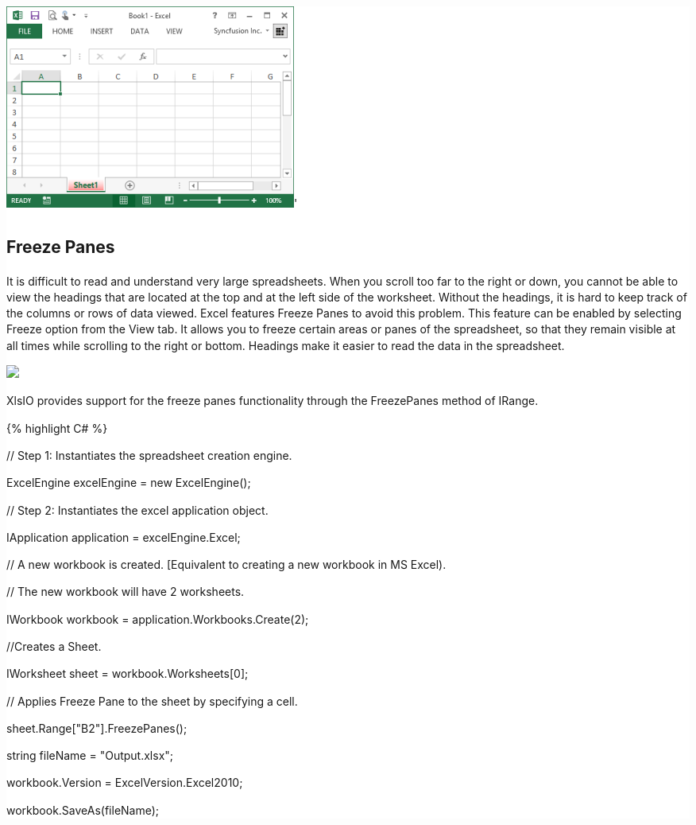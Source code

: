 ![](Working-with-Excel-Worksheet_images/Working-with-Excel-Worksheet_img5.png)' 



## Freeze Panes 

It is difficult to read and understand very large spreadsheets. When you scroll too far to the right or down, you cannot be able to view the headings that are located at the top and at the left side of the worksheet. Without the headings, it is hard to keep track of the columns or rows of data viewed. Excel features Freeze Panes to avoid this problem. This feature can be enabled by selecting Freeze option from the View tab. It allows you to freeze certain areas or panes of the spreadsheet, so that they remain visible at all times while scrolling to the right or bottom. Headings make it easier to read the data in the spreadsheet.

![](Working-with-Excel-Worksheet_images/Working-with-Excel-Worksheet_img6.png)



XlsIO provides support for the freeze panes functionality through the FreezePanes method of IRange.

{% highlight C# %}





// Step 1: Instantiates the spreadsheet creation engine.

ExcelEngine excelEngine = new ExcelEngine();



// Step 2: Instantiates the excel application object.

IApplication application = excelEngine.Excel;



// A new workbook is created. [Equivalent to creating a new workbook in MS Excel).

// The new workbook will have 2 worksheets.

IWorkbook workbook = application.Workbooks.Create(2);



//Creates a Sheet.

IWorksheet sheet = workbook.Worksheets[0];



// Applies Freeze Pane to the sheet by specifying a cell.

sheet.Range["B2"].FreezePanes();



string fileName = "Output.xlsx";

workbook.Version = ExcelVersion.Excel2010;

workbook.SaveAs(fileName);


